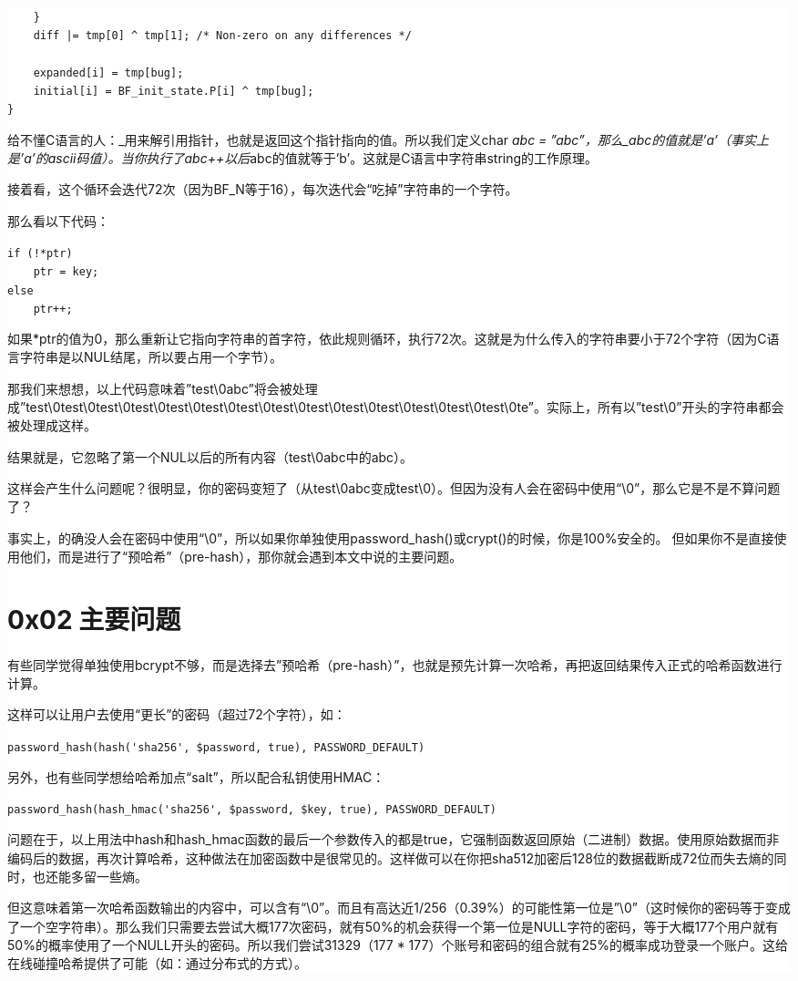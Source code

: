 ```
    }
    diff |= tmp[0] ^ tmp[1]; /* Non-zero on any differences */

    expanded[i] = tmp[bug];
    initial[i] = BF_init_state.P[i] ^ tmp[bug];
}

```

给不懂C语言的人：_用来解引用指针，也就是返回这个指针指向的值。所以我们定义char *abc = ”abc”，那么_abc的值就是’a’（事实上是’a’的ascii码值）。当你执行了abc++以后*abc的值就等于’b’。这就是C语言中字符串string的工作原理。

接着看，这个循环会迭代72次（因为BF_N等于16），每次迭代会“吃掉”字符串的一个字符。

那么看以下代码：

```
if (!*ptr)
    ptr = key;
else
    ptr++;

```

如果*ptr的值为0，那么重新让它指向字符串的首字符，依此规则循环，执行72次。这就是为什么传入的字符串要小于72个字符（因为C语言字符串是以NUL结尾，所以要占用一个字节）。

那我们来想想，以上代码意味着”test\0abc”将会被处理成”test\0test\0test\0test\0test\0test\0test\0test\0test\0test\0test\0test\0test\0test\0te”。实际上，所有以”test\0”开头的字符串都会被处理成这样。

结果就是，它忽略了第一个NUL以后的所有内容（test\0abc中的abc）。

这样会产生什么问题呢？很明显，你的密码变短了（从test\0abc变成test\0）。但因为没有人会在密码中使用“\0”，那么它是不是不算问题了？

事实上，的确没人会在密码中使用“\0”，所以如果你单独使用password_hash()或crypt()的时候，你是100%安全的。 但如果你不是直接使用他们，而是进行了“预哈希”（pre-hash），那你就会遇到本文中说的主要问题。

0x02 主要问题
=====

有些同学觉得单独使用bcrypt不够，而是选择去”预哈希（pre-hash）”，也就是预先计算一次哈希，再把返回结果传入正式的哈希函数进行计算。

这样可以让用户去使用“更长”的密码（超过72个字符），如：

```
password_hash(hash('sha256', $password, true), PASSWORD_DEFAULT)

```

另外，也有些同学想给哈希加点“salt”，所以配合私钥使用HMAC：

```
password_hash(hash_hmac('sha256', $password, $key, true), PASSWORD_DEFAULT)

```

问题在于，以上用法中hash和hash_hmac函数的最后一个参数传入的都是true，它强制函数返回原始（二进制）数据。使用原始数据而非编码后的数据，再次计算哈希，这种做法在加密函数中是很常见的。这样做可以在你把sha512加密后128位的数据截断成72位而失去熵的同时，也还能多留一些熵。

但这意味着第一次哈希函数输出的内容中，可以含有“\0”。而且有高达近1/256（0.39%）的可能性第一位是”\0”（这时候你的密码等于变成了一个空字符串）。那么我们只需要去尝试大概177次密码，就有50%的机会获得一个第一位是NULL字符的密码，等于大概177个用户就有50%的概率使用了一个NULL开头的密码。所以我们尝试31329（177 * 177）个账号和密码的组合就有25%的概率成功登录一个账户。这给在线碰撞哈希提供了可能（如：通过分布式的方式）。
